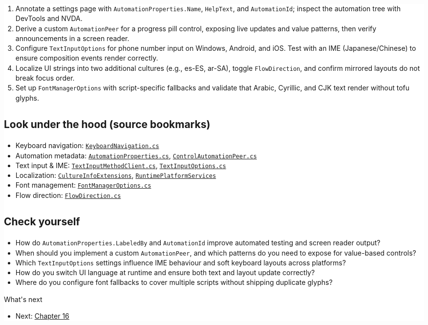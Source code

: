 1. Annotate a settings page with `AutomationProperties.Name`, `HelpText`, and `AutomationId`; inspect the automation tree with DevTools and NVDA.
2. Derive a custom `AutomationPeer` for a progress pill control, exposing live updates and value patterns, then verify announcements in a screen reader.
3. Configure `TextInputOptions` for phone number input on Windows, Android, and iOS. Test with an IME (Japanese/Chinese) to ensure composition events render correctly.
4. Localize UI strings into two additional cultures (e.g., es-ES, ar-SA), toggle `FlowDirection`, and confirm mirrored layouts do not break focus order.
5. Set up `FontManagerOptions` with script-specific fallbacks and validate that Arabic, Cyrillic, and CJK text render without tofu glyphs.

## Look under the hood (source bookmarks)
- Keyboard navigation: [`KeyboardNavigation.cs`](https://github.com/AvaloniaUI/Avalonia/blob/master/src/Avalonia.Base/Input/KeyboardNavigation.cs)
- Automation metadata: [`AutomationProperties.cs`](https://github.com/AvaloniaUI/Avalonia/blob/master/src/Avalonia.Controls/Automation/AutomationProperties.cs), [`ControlAutomationPeer.cs`](https://github.com/AvaloniaUI/Avalonia/blob/master/src/Avalonia.Controls/Automation/Peers/ControlAutomationPeer.cs)
- Text input & IME: [`TextInputMethodClient.cs`](https://github.com/AvaloniaUI/Avalonia/blob/master/src/Avalonia.Base/Input/TextInput/TextInputMethodClient.cs), [`TextInputOptions.cs`](https://github.com/AvaloniaUI/Avalonia/blob/master/src/Avalonia.Base/Input/TextInput/TextInputOptions.cs)
- Localization: [`CultureInfoExtensions`](https://github.com/AvaloniaUI/Avalonia/blob/master/src/Avalonia.Base/Localization/CultureInfoExtensions.cs), [`RuntimePlatformServices`](https://github.com/AvaloniaUI/Avalonia/blob/master/src/Avalonia.Base/Runtime/PlatformServices.cs)
- Font management: [`FontManagerOptions.cs`](https://github.com/AvaloniaUI/Avalonia/blob/master/src/Avalonia.Base/Media/FontManagerOptions.cs)
- Flow direction: [`FlowDirection.cs`](https://github.com/AvaloniaUI/Avalonia/blob/master/src/Avalonia.Visuals/FlowDirection.cs)

## Check yourself
- How do `AutomationProperties.LabeledBy` and `AutomationId` improve automated testing and screen reader output?
- When should you implement a custom `AutomationPeer`, and which patterns do you need to expose for value-based controls?
- Which `TextInputOptions` settings influence IME behaviour and soft keyboard layouts across platforms?
- How do you switch UI language at runtime and ensure both text and layout update correctly?
- Where do you configure font fallbacks to cover multiple scripts without shipping duplicate glyphs?

What's next
- Next: [Chapter 16](Chapter16.md)
